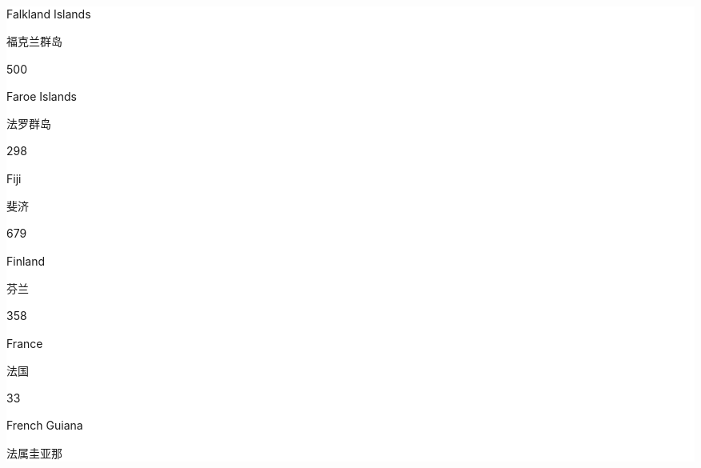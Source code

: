 </td>
</tr>
<tr id="row7698126102120"><td class="cellrowborder" valign="top" width="28.999999999999996%" headers="mcps1.1.4.1.1 "><p id="p669812662119"><a name="p669812662119"></a><a name="p669812662119"></a>Falkland Islands</p>
</td>
<td class="cellrowborder" valign="top" width="26%" headers="mcps1.1.4.1.2 "><p id="p1069819263217"><a name="p1069819263217"></a><a name="p1069819263217"></a>福克兰群岛</p>
</td>
<td class="cellrowborder" valign="top" width="45%" headers="mcps1.1.4.1.3 "><p id="p14698102612216"><a name="p14698102612216"></a><a name="p14698102612216"></a>500</p>
</td>
</tr>
<tr id="row1769810265217"><td class="cellrowborder" valign="top" width="28.999999999999996%" headers="mcps1.1.4.1.1 "><p id="p06980267216"><a name="p06980267216"></a><a name="p06980267216"></a>Faroe Islands</p>
</td>
<td class="cellrowborder" valign="top" width="26%" headers="mcps1.1.4.1.2 "><p id="p569812692110"><a name="p569812692110"></a><a name="p569812692110"></a>法罗群岛</p>
</td>
<td class="cellrowborder" valign="top" width="45%" headers="mcps1.1.4.1.3 "><p id="p1569872692116"><a name="p1569872692116"></a><a name="p1569872692116"></a>298</p>
</td>
</tr>
<tr id="row176981226162118"><td class="cellrowborder" valign="top" width="28.999999999999996%" headers="mcps1.1.4.1.1 "><p id="p4698112632115"><a name="p4698112632115"></a><a name="p4698112632115"></a>Fiji</p>
</td>
<td class="cellrowborder" valign="top" width="26%" headers="mcps1.1.4.1.2 "><p id="p6698182642112"><a name="p6698182642112"></a><a name="p6698182642112"></a>斐济</p>
</td>
<td class="cellrowborder" valign="top" width="45%" headers="mcps1.1.4.1.3 "><p id="p3698182610211"><a name="p3698182610211"></a><a name="p3698182610211"></a>679</p>
</td>
</tr>
<tr id="row0698142682112"><td class="cellrowborder" valign="top" width="28.999999999999996%" headers="mcps1.1.4.1.1 "><p id="p15698202618219"><a name="p15698202618219"></a><a name="p15698202618219"></a>Finland</p>
</td>
<td class="cellrowborder" valign="top" width="26%" headers="mcps1.1.4.1.2 "><p id="p7698326142110"><a name="p7698326142110"></a><a name="p7698326142110"></a>芬兰</p>
</td>
<td class="cellrowborder" valign="top" width="45%" headers="mcps1.1.4.1.3 "><p id="p1769813265219"><a name="p1769813265219"></a><a name="p1769813265219"></a>358</p>
</td>
</tr>
<tr id="row569811265213"><td class="cellrowborder" valign="top" width="28.999999999999996%" headers="mcps1.1.4.1.1 "><p id="p56982264217"><a name="p56982264217"></a><a name="p56982264217"></a>France</p>
</td>
<td class="cellrowborder" valign="top" width="26%" headers="mcps1.1.4.1.2 "><p id="p12698426142113"><a name="p12698426142113"></a><a name="p12698426142113"></a>法国</p>
</td>
<td class="cellrowborder" valign="top" width="45%" headers="mcps1.1.4.1.3 "><p id="p569832613215"><a name="p569832613215"></a><a name="p569832613215"></a>33</p>
</td>
</tr>
<tr id="row1969814264218"><td class="cellrowborder" valign="top" width="28.999999999999996%" headers="mcps1.1.4.1.1 "><p id="p96981026182120"><a name="p96981026182120"></a><a name="p96981026182120"></a>French Guiana</p>
</td>
<td class="cellrowborder" valign="top" width="26%" headers="mcps1.1.4.1.2 "><p id="p12698162632117"><a name="p12698162632117"></a><a name="p12698162632117"></a>法属圭亚那</p>
</td>